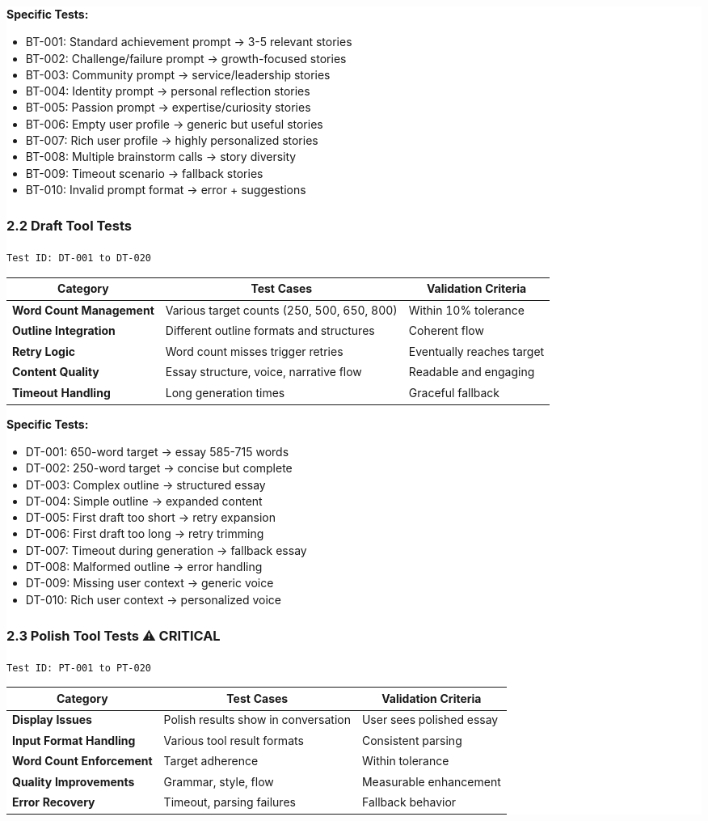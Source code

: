 **Specific Tests:**
- BT-001: Standard achievement prompt → 3-5 relevant stories
- BT-002: Challenge/failure prompt → growth-focused stories  
- BT-003: Community prompt → service/leadership stories
- BT-004: Identity prompt → personal reflection stories
- BT-005: Passion prompt → expertise/curiosity stories
- BT-006: Empty user profile → generic but useful stories
- BT-007: Rich user profile → highly personalized stories
- BT-008: Multiple brainstorm calls → story diversity
- BT-009: Timeout scenario → fallback stories
- BT-010: Invalid prompt format → error + suggestions

### **2.2 Draft Tool Tests**
```
Test ID: DT-001 to DT-020
```

| Category | Test Cases | Validation Criteria |
|----------|------------|-------------------|
| **Word Count Management** | Various target counts (250, 500, 650, 800) | Within 10% tolerance |
| **Outline Integration** | Different outline formats and structures | Coherent flow |
| **Retry Logic** | Word count misses trigger retries | Eventually reaches target |
| **Content Quality** | Essay structure, voice, narrative flow | Readable and engaging |
| **Timeout Handling** | Long generation times | Graceful fallback |

**Specific Tests:**
- DT-001: 650-word target → essay 585-715 words
- DT-002: 250-word target → concise but complete
- DT-003: Complex outline → structured essay
- DT-004: Simple outline → expanded content
- DT-005: First draft too short → retry expansion
- DT-006: First draft too long → retry trimming
- DT-007: Timeout during generation → fallback essay
- DT-008: Malformed outline → error handling
- DT-009: Missing user context → generic voice
- DT-010: Rich user context → personalized voice

### **2.3 Polish Tool Tests** ⚠️ **CRITICAL**
```
Test ID: PT-001 to PT-020
```

| Category | Test Cases | Validation Criteria |
|----------|------------|-------------------|
| **Display Issues** | Polish results show in conversation | User sees polished essay |
| **Input Format Handling** | Various tool result formats | Consistent parsing |
| **Word Count Enforcement** | Target adherence | Within tolerance |
| **Quality Improvements** | Grammar, style, flow | Measurable enhancement |
| **Error Recovery** | Timeout, parsing failures | Fallback behavior |
